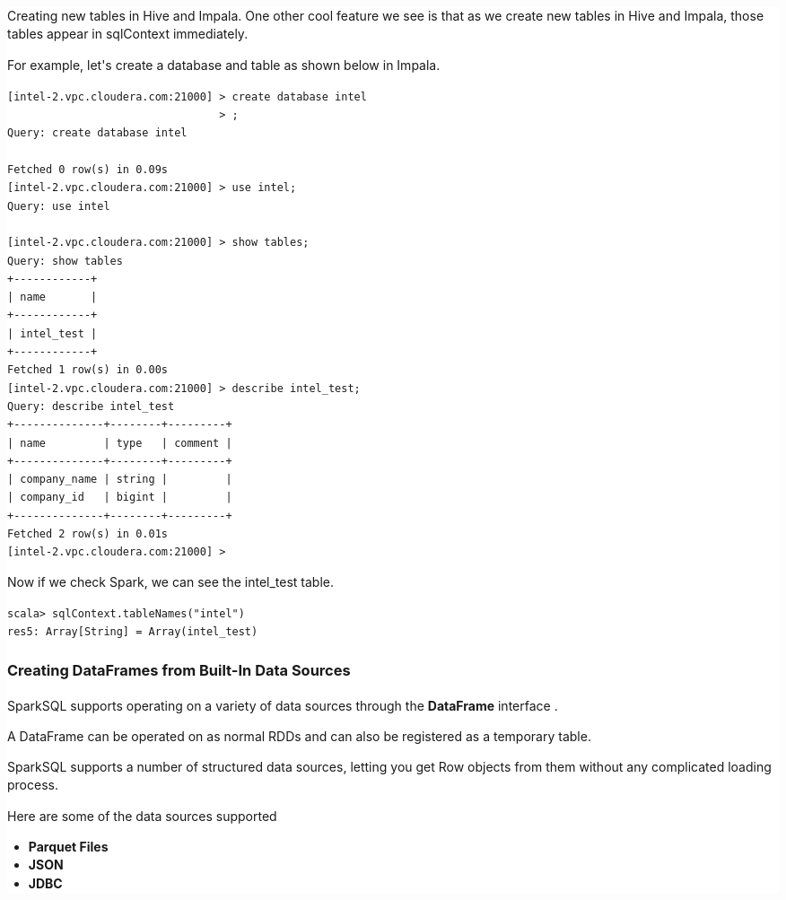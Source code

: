 Creating new tables in Hive and Impala. One other cool feature we see is that as we create new tables in Hive and Impala, those tables appear in sqlContext immediately.

For example, let's create a database and table as shown below in Impala.

```
[intel-2.vpc.cloudera.com:21000] > create database intel
                                 > ;
Query: create database intel

Fetched 0 row(s) in 0.09s
[intel-2.vpc.cloudera.com:21000] > use intel;
Query: use intel

[intel-2.vpc.cloudera.com:21000] > show tables;
Query: show tables
+------------+
| name       |
+------------+
| intel_test |
+------------+
Fetched 1 row(s) in 0.00s
[intel-2.vpc.cloudera.com:21000] > describe intel_test;
Query: describe intel_test
+--------------+--------+---------+
| name         | type   | comment |
+--------------+--------+---------+
| company_name | string |         |
| company_id   | bigint |         |
+--------------+--------+---------+
Fetched 2 row(s) in 0.01s
[intel-2.vpc.cloudera.com:21000] >
```

Now if we check Spark, we can see the intel_test table.

```
scala> sqlContext.tableNames("intel")
res5: Array[String] = Array(intel_test)
```

### Creating DataFrames from Built-In Data Sources

SparkSQL supports operating on a variety of data sources through the **DataFrame** interface . 

A DataFrame can be operated on as normal RDDs and can also be registered as a temporary table. 

SparkSQL supports a number of structured data sources, letting you get Row objects from them without any complicated loading process.

Here are some of the data sources supported

* **Parquet Files** 
* **JSON**
* **JDBC**
